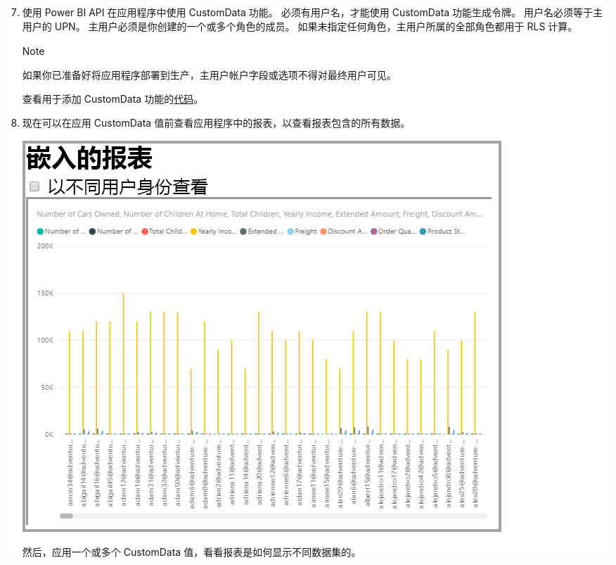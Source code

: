7. 使用 Power BI API 在应用程序中使用 CustomData 功能。  必须有用户名，才能使用 CustomData 功能生成令牌。 用户名必须等于主用户的 UPN。 主用户必须是你创建的一个或多个角色的成员。 如果未指定任何角色，主用户所属的全部角色都用于 RLS 计算。

    > [!Note]
    > 如果你已准备好将应用程序部署到生产，主用户帐户字段或选项不得对最终用户可见。

    查看用于添加 CustomData 功能的[代码](#customdata-sdk-additions)。

8. 现在可以在应用 CustomData 值前查看应用程序中的报表，以查看报表包含的所有数据。

    ![应用 CustomData 前](media/embedded-row-level-security/customdata-before.png)

    然后，应用一个或多个 CustomData 值，看看报表是如何显示不同数据集的。